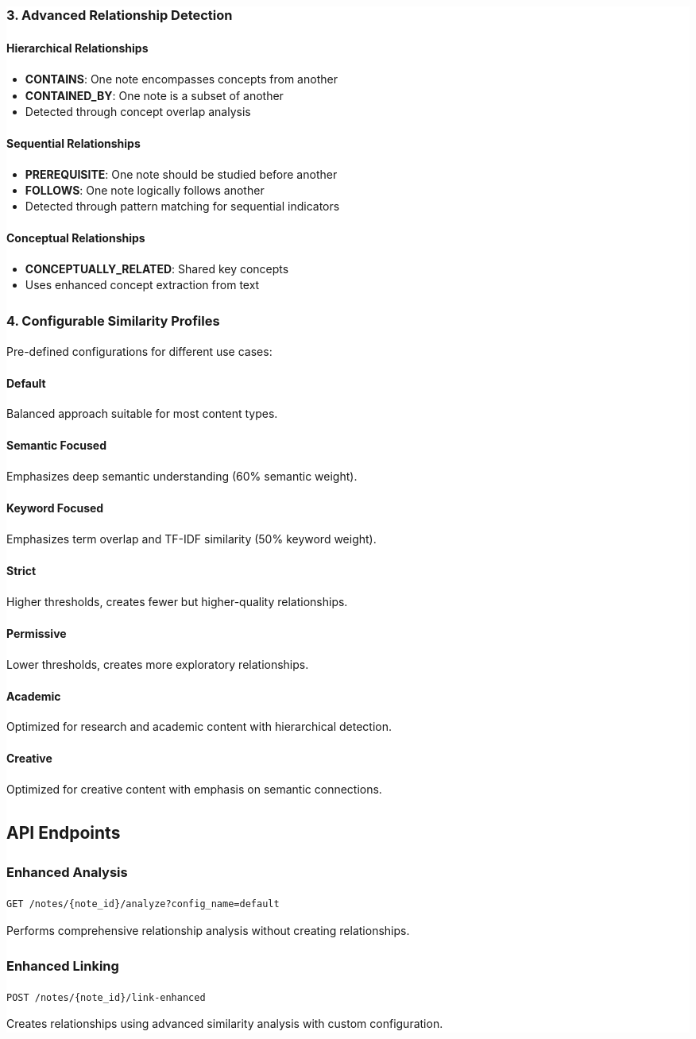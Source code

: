 ### 3. Advanced Relationship Detection

#### **Hierarchical Relationships**
- **CONTAINS**: One note encompasses concepts from another
- **CONTAINED_BY**: One note is a subset of another
- Detected through concept overlap analysis

#### **Sequential Relationships**
- **PREREQUISITE**: One note should be studied before another
- **FOLLOWS**: One note logically follows another
- Detected through pattern matching for sequential indicators

#### **Conceptual Relationships**
- **CONCEPTUALLY_RELATED**: Shared key concepts
- Uses enhanced concept extraction from text

### 4. Configurable Similarity Profiles

Pre-defined configurations for different use cases:

#### **Default**
Balanced approach suitable for most content types.

#### **Semantic Focused**
Emphasizes deep semantic understanding (60% semantic weight).

#### **Keyword Focused**
Emphasizes term overlap and TF-IDF similarity (50% keyword weight).

#### **Strict**
Higher thresholds, creates fewer but higher-quality relationships.

#### **Permissive**
Lower thresholds, creates more exploratory relationships.

#### **Academic**
Optimized for research and academic content with hierarchical detection.

#### **Creative**
Optimized for creative content with emphasis on semantic connections.

## API Endpoints

### Enhanced Analysis
```
GET /notes/{note_id}/analyze?config_name=default
```
Performs comprehensive relationship analysis without creating relationships.

### Enhanced Linking
```
POST /notes/{note_id}/link-enhanced
```
Creates relationships using advanced similarity analysis with custom configuration.
